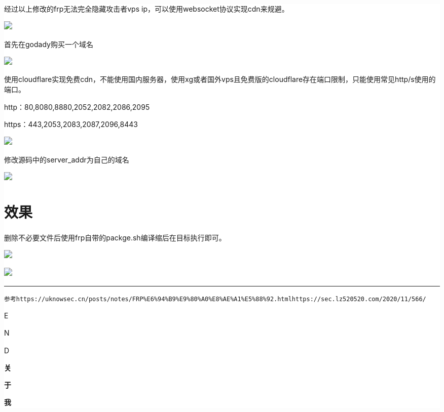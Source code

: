   

经过以上修改的frp无法完全隐藏攻击者vps ip，可以使用websocket协议实现cdn来规避。

![](https://gitee.com/fuli009/images/raw/master/public/20220316195314.png)

  

首先在godady购买一个域名

![](https://gitee.com/fuli009/images/raw/master/public/20220316195315.png)

  

使用cloudflare实现免费cdn，不能使用国内服务器，使用xg或者国外vps且免费版的cloudflare存在端口限制，只能使用常见http/s使用的端口。

http：80,8080,8880,2052,2082,2086,2095

https：443,2053,2083,2087,2096,8443

![](https://gitee.com/fuli009/images/raw/master/public/20220316195316.png)

  

修改源码中的server_addr为自己的域名

![](https://gitee.com/fuli009/images/raw/master/public/20220316195317.png)

# 效果

  

删除不必要文件后使用frp自带的packge.sh编译缩后在目标执行即可。

![](https://gitee.com/fuli009/images/raw/master/public/20220316195318.png)

![](https://gitee.com/fuli009/images/raw/master/public/20220316195319.png)

  *   *   * 

    
    
    参考https://uknowsec.cn/posts/notes/FRP%E6%94%B9%E9%80%A0%E8%AE%A1%E5%88%92.htmlhttps://sec.lz520520.com/2020/11/566/

  

  

E

N

D

  

  

 **关**

 **于**

 **我**
